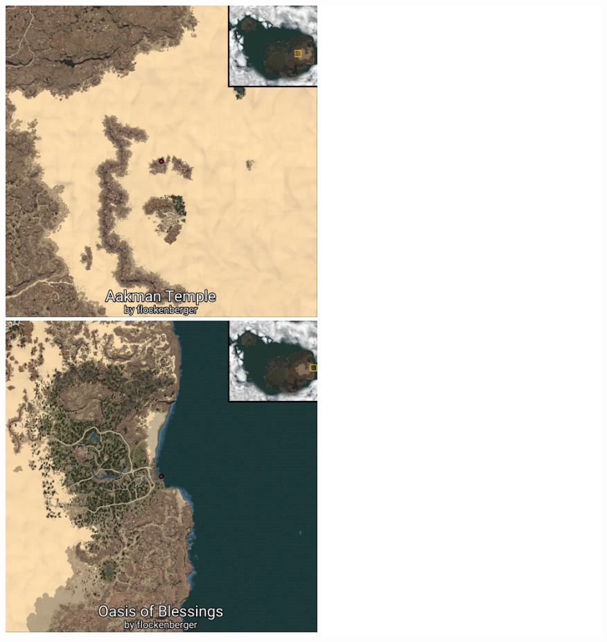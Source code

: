 <img src="./Valencia (Great Desert)_Aakman Temple_Preview.webp" width="450"/> <img src="./Valencia (Great Desert)_Oasis of Blessings_Preview.webp" width="450"/>